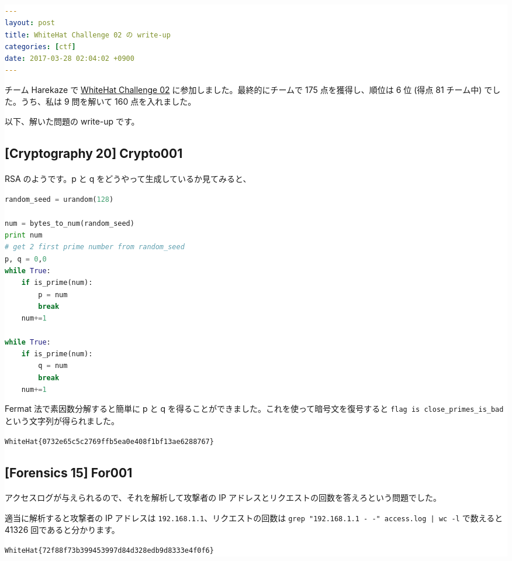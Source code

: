 ```yaml
---
layout: post
title: WhiteHat Challenge 02 の write-up
categories: [ctf]
date: 2017-03-28 02:04:02 +0900
---
```


チーム Harekaze で [WhiteHat Challenge 02](https://wargame.whitehat.vn/Contests/ChallengesContest/34) に参加しました。最終的にチームで 175 点を獲得し、順位は 6 位 (得点 81 チーム中) でした。うち、私は 9 問を解いて 160 点を入れました。

以下、解いた問題の write-up です。

## [Cryptography 20] Crypto001

RSA のようです。p と q をどうやって生成しているか見てみると、

```python
random_seed = urandom(128)

num = bytes_to_num(random_seed)
print num
# get 2 first prime number from random_seed
p, q = 0,0
while True:
    if is_prime(num):
        p = num
        break
    num+=1

while True:
    if is_prime(num):
        q = num
        break
    num+=1
```

Fermat 法で素因数分解すると簡単に p と q を得ることができました。これを使って暗号文を復号すると `flag is close_primes_is_bad` という文字列が得られました。

```
WhiteHat{0732e65c5c2769ffb5ea0e408f1bf13ae6288767}
```

## [Forensics 15] For001

アクセスログが与えられるので、それを解析して攻撃者の IP アドレスとリクエストの回数を答えろという問題でした。

適当に解析すると攻撃者の IP アドレスは `192.168.1.1`、リクエストの回数は `grep "192.168.1.1 - -" access.log | wc -l` で数えると 41326 回であると分かります。

```
WhiteHat{72f88f73b399453997d84d328edb9d8333e4f0f6}
```
